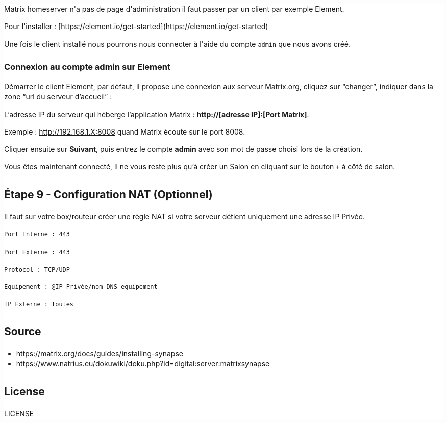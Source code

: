 Matrix homeserver n'a pas de page d'administration il faut passer par un client par exemple Element.

Pour l'installer : [https://element.io/get-started](https://element.io/get-started)

Une fois le client installé nous pourrons nous connecter à l'aide du compte ``admin`` que nous avons créé.

### Connexion au compte admin sur Element <a id="etape8.1"></a>

Démarrer le client Element, par défaut, il propose une connexion aux serveur Matrix.org, cliquez sur “changer”, indiquer dans la zone “url du serveur d’accueil” :

L’adresse IP du serveur qui héberge l’application Matrix : <strong> http://[adresse IP]:[Port Matrix]</strong>.

Exemple : http://192.168.1.X:8008 quand Matrix écoute sur le port 8008.

Cliquer ensuite sur <strong>Suivant</strong>, puis entrez le compte <strong>admin</strong> avec son mot de passe choisi lors de la création.

Vous êtes maintenant connecté, il ne vous reste plus qu’à créer un Salon en cliquant sur le bouton `+` à côté de salon.

## Étape 9 - Configuration NAT (Optionnel) <a id="etape9"></a>

Il faut sur votre box/routeur créer une règle NAT si votre serveur détient uniquement une adresse IP Privée.

``Port Interne : 443``

``Port Externe : 443``

``Protocol : TCP/UDP``

``Equipement : @IP Privée/nom_DNS_equipement``

``IP Externe : Toutes``

## Source <a id="source"></a>

- https://matrix.org/docs/guides/installing-synapse
- https://www.natrius.eu/dokuwiki/doku.php?id=digital:server:matrixsynapse

## License <a id="license"></a>

[LICENSE](LICENSE_NGINX)

